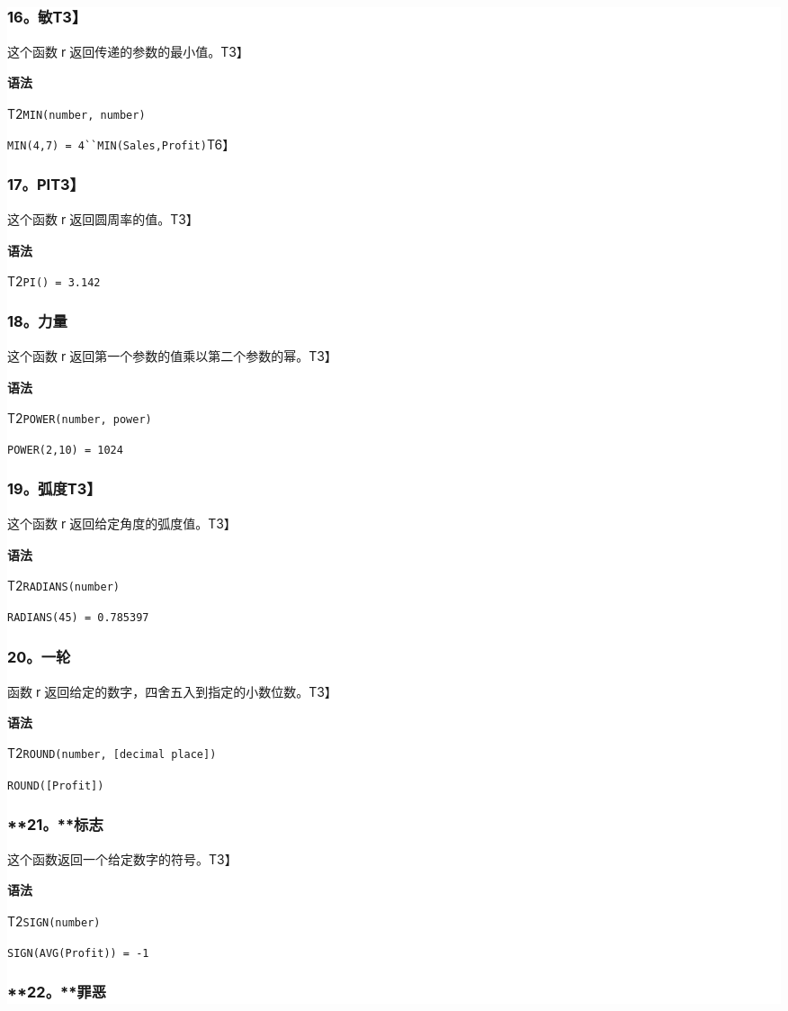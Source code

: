 ### **16。敏**T3】

这个函数 r 返回传递的参数的最小值。T3】

**语法**

T2`MIN(number, number)`

`MIN(4,7) = 4``MIN(Sales,Profit)`T6】

### **17。PI**T3】

这个函数 r 返回圆周率的值。T3】

**语法**

T2`PI() = 3.142`

### **18。力量**

这个函数 r 返回第一个参数的值乘以第二个参数的幂。T3】

**语法**

T2`POWER(number, power)`

`POWER(2,10) = 1024`

### **19。弧度**T3】

这个函数 r 返回给定角度的弧度值。T3】

**语法**

T2`RADIANS(number)`

`RADIANS(45) = 0.785397`

### **20。一轮**

函数 r 返回给定的数字，四舍五入到指定的小数位数。T3】

**语法**

T2`ROUND(number, [decimal place])`

`ROUND([Profit])`

### **21。**标志

这个函数返回一个给定数字的符号。T3】

**语法**

T2`SIGN(number)`

`SIGN(AVG(Profit)) = -1`

### **22。**罪恶
